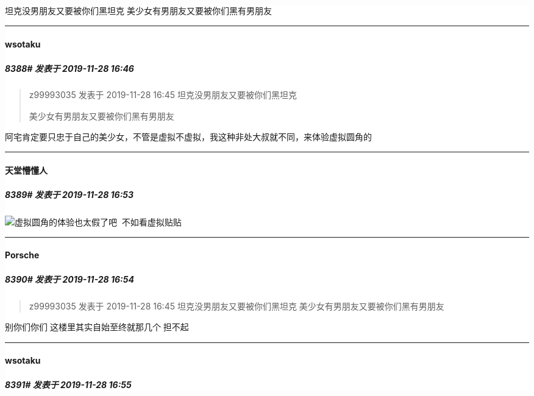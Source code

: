 


坦克没男朋友又要被你们黑坦克
美少女有男朋友又要被你们黑有男朋友







-----

####  wsotaku  
##### 8388#       发表于 2019-11-28 16:46



<blockquote>z99993035 发表于 2019-11-28 16:45
坦克没男朋友又要被你们黑坦克

美少女有男朋友又要被你们黑有男朋友</blockquote>
阿宅肯定要只忠于自己的美少女，不管是虚拟不虚拟，我这种非处大叔就不同，来体验虚拟圆角的







-----

####  天堂懵懂人  
##### 8389#       发表于 2019-11-28 16:53



<img src="https://static.saraba1st.com/image/smiley/face2017/067.png" referrerpolicy="no-referrer">虚拟圆角的体验也太假了吧  不如看虚拟贴贴







-----

####  Porsche  
##### 8390#       发表于 2019-11-28 16:54



<blockquote>z99993035 发表于 2019-11-28 16:45
坦克没男朋友又要被你们黑坦克
美少女有男朋友又要被你们黑有男朋友</blockquote>
别你们你们 这楼里其实自始至终就那几个
担不起







-----

####  wsotaku  
##### 8391#       发表于 2019-11-28 16:55
